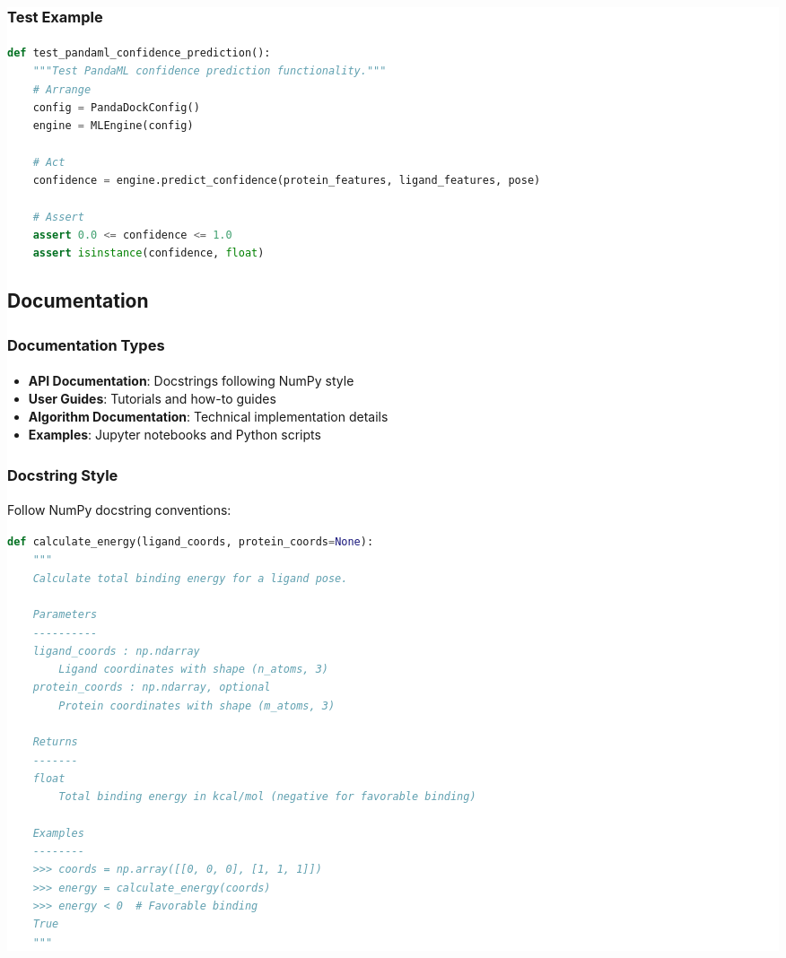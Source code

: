 ### Test Example

```python
def test_pandaml_confidence_prediction():
    """Test PandaML confidence prediction functionality."""
    # Arrange
    config = PandaDockConfig()
    engine = MLEngine(config)
    
    # Act
    confidence = engine.predict_confidence(protein_features, ligand_features, pose)
    
    # Assert
    assert 0.0 <= confidence <= 1.0
    assert isinstance(confidence, float)
```

## Documentation

### Documentation Types

- **API Documentation**: Docstrings following NumPy style
- **User Guides**: Tutorials and how-to guides
- **Algorithm Documentation**: Technical implementation details
- **Examples**: Jupyter notebooks and Python scripts

### Docstring Style

Follow NumPy docstring conventions:

```python
def calculate_energy(ligand_coords, protein_coords=None):
    """
    Calculate total binding energy for a ligand pose.
    
    Parameters
    ----------
    ligand_coords : np.ndarray
        Ligand coordinates with shape (n_atoms, 3)
    protein_coords : np.ndarray, optional
        Protein coordinates with shape (m_atoms, 3)
        
    Returns
    -------
    float
        Total binding energy in kcal/mol (negative for favorable binding)
        
    Examples
    --------
    >>> coords = np.array([[0, 0, 0], [1, 1, 1]])
    >>> energy = calculate_energy(coords)
    >>> energy < 0  # Favorable binding
    True
    """
```
